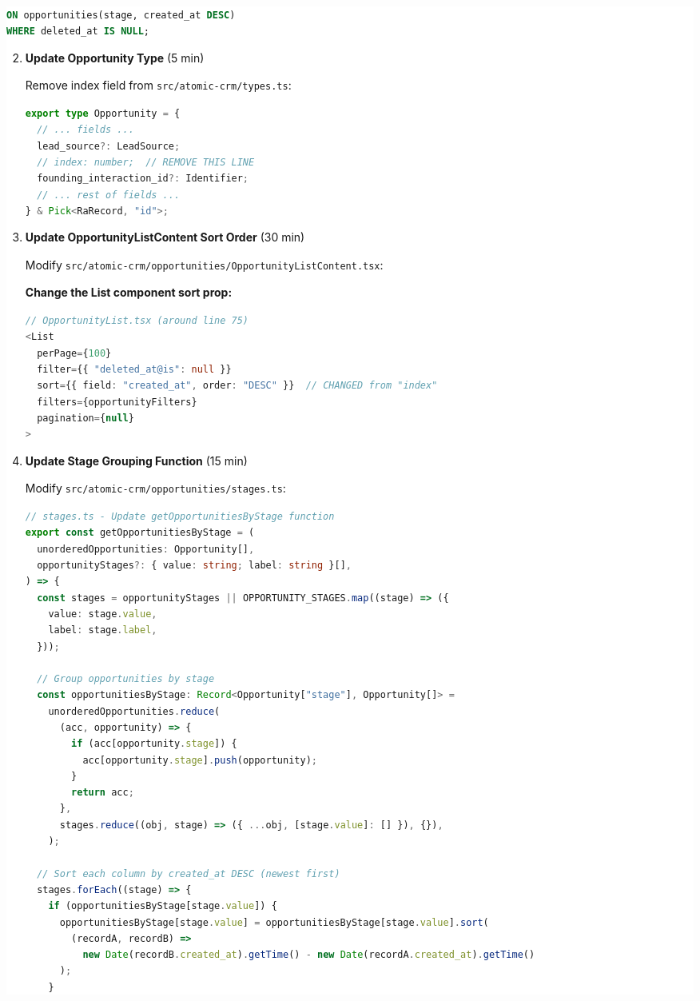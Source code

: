    ```sql
   ON opportunities(stage, created_at DESC)
   WHERE deleted_at IS NULL;
   ```

2. **Update Opportunity Type** (5 min)

   Remove index field from `src/atomic-crm/types.ts`:
   ```typescript
   export type Opportunity = {
     // ... fields ...
     lead_source?: LeadSource;
     // index: number;  // REMOVE THIS LINE
     founding_interaction_id?: Identifier;
     // ... rest of fields ...
   } & Pick<RaRecord, "id">;
   ```

3. **Update OpportunityListContent Sort Order** (30 min)

   Modify `src/atomic-crm/opportunities/OpportunityListContent.tsx`:

   **Change the List component sort prop:**
   ```typescript
   // OpportunityList.tsx (around line 75)
   <List
     perPage={100}
     filter={{ "deleted_at@is": null }}
     sort={{ field: "created_at", order: "DESC" }}  // CHANGED from "index"
     filters={opportunityFilters}
     pagination={null}
   >
   ```

4. **Update Stage Grouping Function** (15 min)

   Modify `src/atomic-crm/opportunities/stages.ts`:
   ```typescript
   // stages.ts - Update getOpportunitiesByStage function
   export const getOpportunitiesByStage = (
     unorderedOpportunities: Opportunity[],
     opportunityStages?: { value: string; label: string }[],
   ) => {
     const stages = opportunityStages || OPPORTUNITY_STAGES.map((stage) => ({
       value: stage.value,
       label: stage.label,
     }));

     // Group opportunities by stage
     const opportunitiesByStage: Record<Opportunity["stage"], Opportunity[]> =
       unorderedOpportunities.reduce(
         (acc, opportunity) => {
           if (acc[opportunity.stage]) {
             acc[opportunity.stage].push(opportunity);
           }
           return acc;
         },
         stages.reduce((obj, stage) => ({ ...obj, [stage.value]: [] }), {}),
       );

     // Sort each column by created_at DESC (newest first)
     stages.forEach((stage) => {
       if (opportunitiesByStage[stage.value]) {
         opportunitiesByStage[stage.value] = opportunitiesByStage[stage.value].sort(
           (recordA, recordB) =>
             new Date(recordB.created_at).getTime() - new Date(recordA.created_at).getTime()
         );
       }
   ```